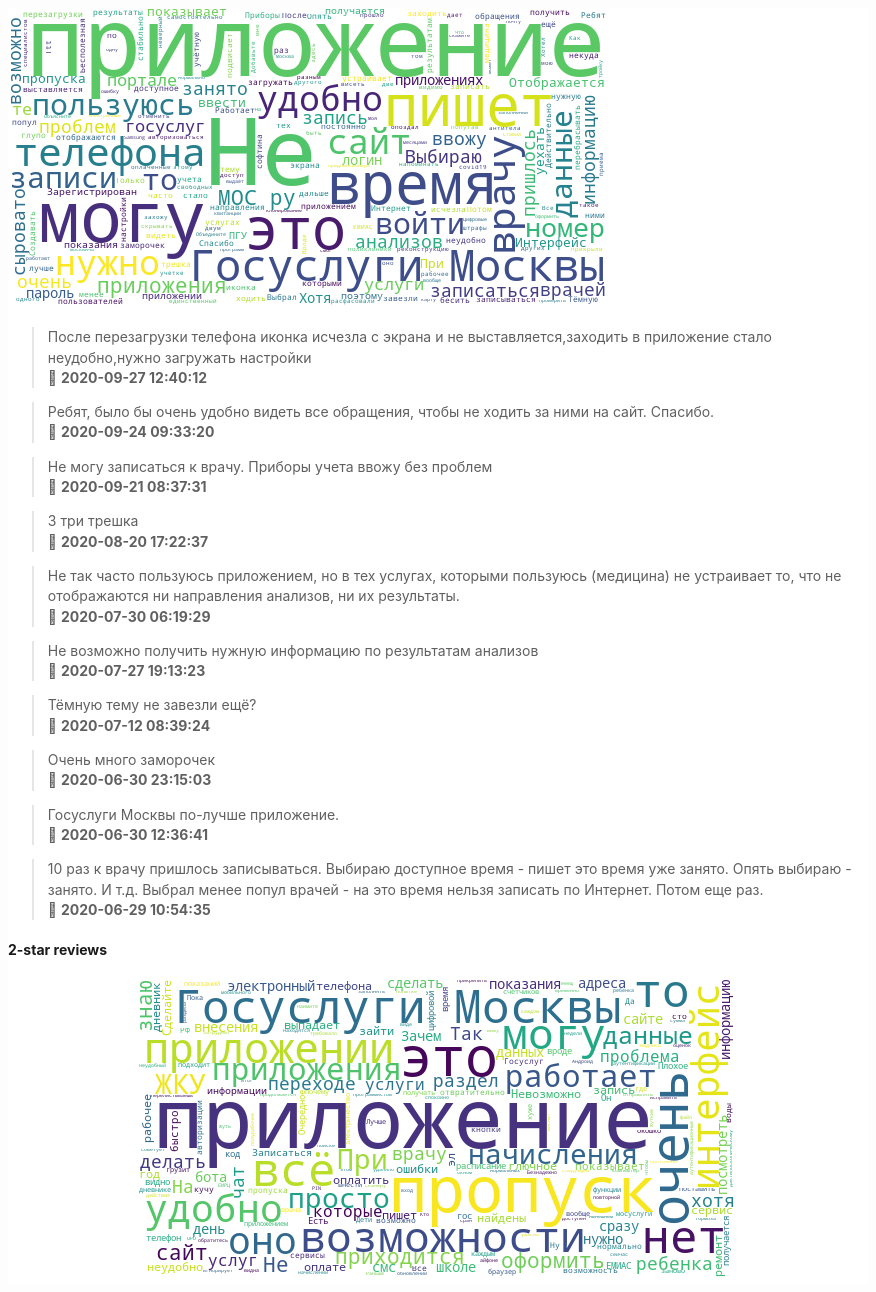 <img src="3_star_reviews_wordcloud.png" alt="ru.mos.app 3 reviews"/>
</p>

> После перезагрузки телефона иконка исчезла с экрана и не выставляется,заходить в приложение стало неудобно,нужно загружать настройки<br> :date: __2020-09-27 12:40:12__

> Ребят, было бы очень удобно видеть все обращения, чтобы не ходить за ними на сайт. Спасибо.<br> :date: __2020-09-24 09:33:20__

> Не могу записаться к врачу. Приборы учета ввожу без проблем<br> :date: __2020-09-21 08:37:31__

> 3 три трешка<br> :date: __2020-08-20 17:22:37__

> Не так часто пользуюсь приложением, но в тех услугах, которыми пользуюсь (медицина) не устраивает то, что не отображаются ни направления анализов, ни их результаты.<br> :date: __2020-07-30 06:19:29__

> Не возможно получить нужную информацию по результатам анализов<br> :date: __2020-07-27 19:13:23__

> Тёмную тему не завезли ещё?<br> :date: __2020-07-12 08:39:24__

> Очень много заморочек<br> :date: __2020-06-30 23:15:03__

> Госуслуги Москвы по-лучше приложение.<br> :date: __2020-06-30 12:36:41__

> 10 раз к врачу пришлось записываться. Выбираю доступное время - пишет это время уже занято. Опять выбираю - занято. И т.д. Выбрал менее попул врачей - на это время нельзя записать по Интернет. Потом еще раз.<br> :date: __2020-06-29 10:54:35__



#### 2-star reviews

<p align="center">
<img src="2_star_reviews_wordcloud.png" alt="ru.mos.app 2 reviews"/>
</p>
